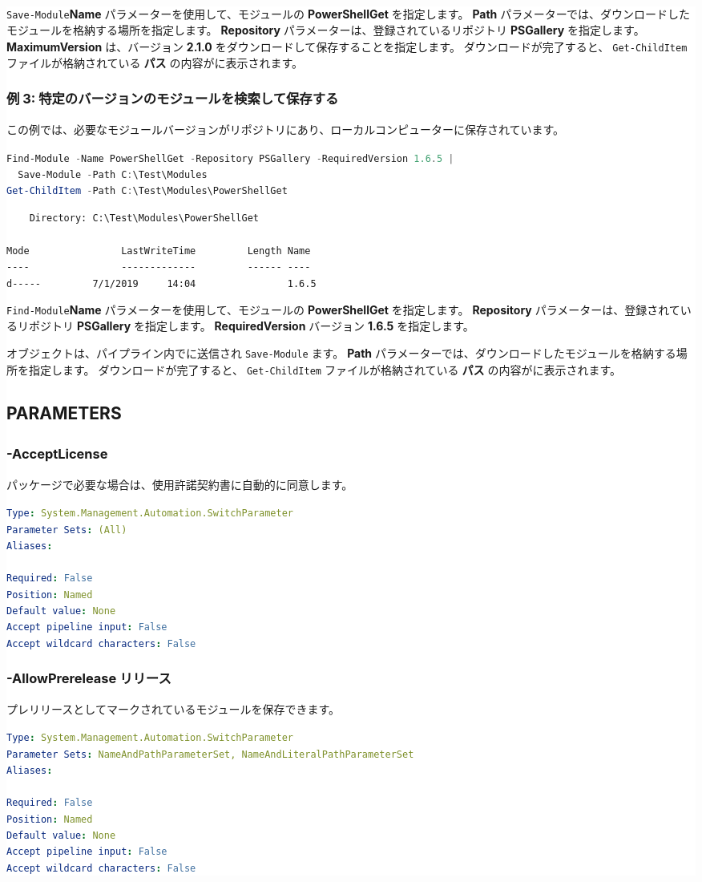`Save-Module`**Name** パラメーターを使用して、モジュールの **PowerShellGet** を指定します。 **Path** パラメーターでは、ダウンロードしたモジュールを格納する場所を指定します。 **Repository** パラメーターは、登録されているリポジトリ **PSGallery** を指定します。 **MaximumVersion** は、バージョン **2.1.0** をダウンロードして保存することを指定します。 ダウンロードが完了すると、 `Get-ChildItem` ファイルが格納されている **パス** の内容がに表示されます。

### 例 3: 特定のバージョンのモジュールを検索して保存する

この例では、必要なモジュールバージョンがリポジトリにあり、ローカルコンピューターに保存されています。

```powershell
Find-Module -Name PowerShellGet -Repository PSGallery -RequiredVersion 1.6.5 |
  Save-Module -Path C:\Test\Modules
Get-ChildItem -Path C:\Test\Modules\PowerShellGet
```

```Output
    Directory: C:\Test\Modules\PowerShellGet

Mode                LastWriteTime         Length Name
----                -------------         ------ ----
d-----         7/1/2019     14:04                1.6.5
```

`Find-Module`**Name** パラメーターを使用して、モジュールの **PowerShellGet** を指定します。 **Repository** パラメーターは、登録されているリポジトリ **PSGallery** を指定します。 **RequiredVersion** バージョン **1.6.5** を指定します。

オブジェクトは、パイプライン内でに送信され `Save-Module` ます。 **Path** パラメーターでは、ダウンロードしたモジュールを格納する場所を指定します。 ダウンロードが完了すると、 `Get-ChildItem` ファイルが格納されている **パス** の内容がに表示されます。

## PARAMETERS

### -AcceptLicense

パッケージで必要な場合は、使用許諾契約書に自動的に同意します。

```yaml
Type: System.Management.Automation.SwitchParameter
Parameter Sets: (All)
Aliases:

Required: False
Position: Named
Default value: None
Accept pipeline input: False
Accept wildcard characters: False
```

### -AllowPrerelease リリース

プレリリースとしてマークされているモジュールを保存できます。

```yaml
Type: System.Management.Automation.SwitchParameter
Parameter Sets: NameAndPathParameterSet, NameAndLiteralPathParameterSet
Aliases:

Required: False
Position: Named
Default value: None
Accept pipeline input: False
Accept wildcard characters: False
```

